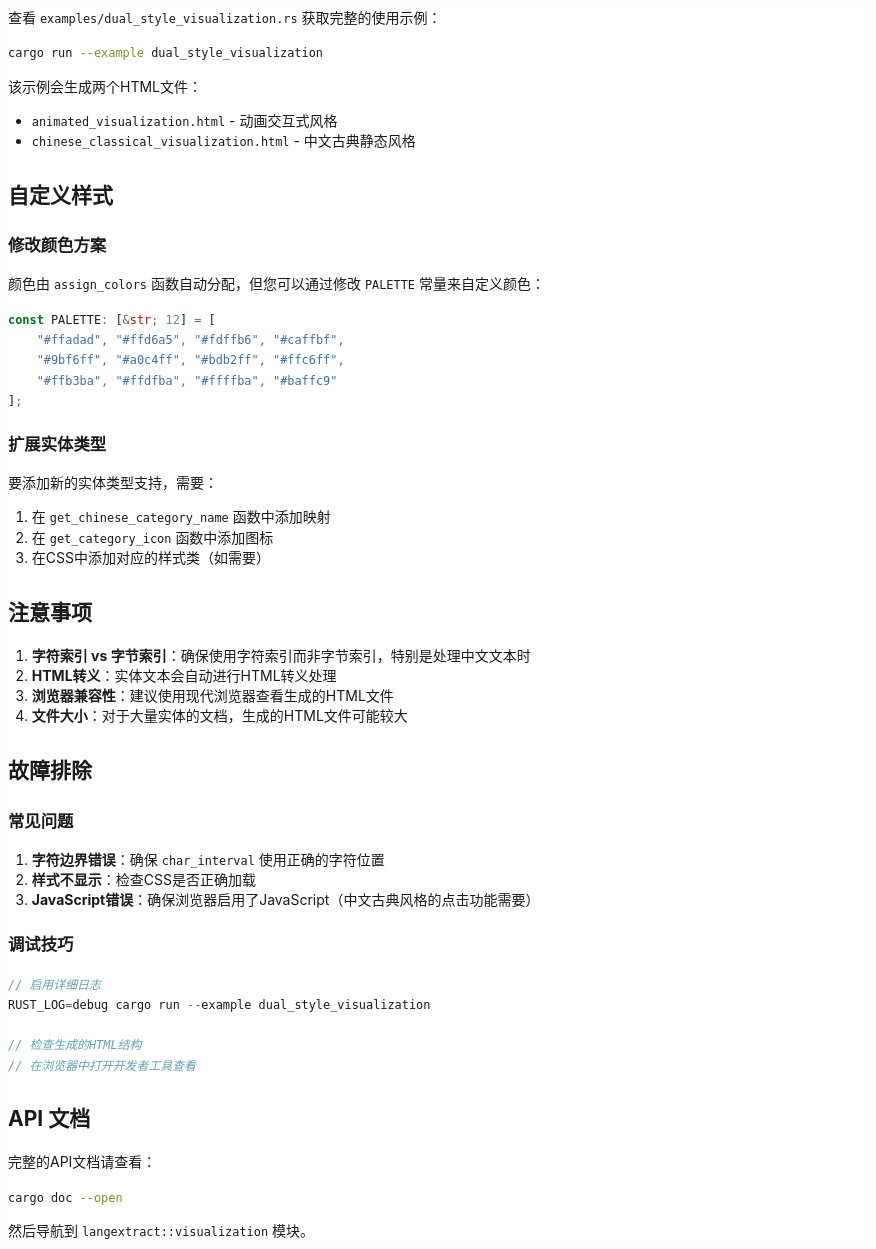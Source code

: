 查看 `examples/dual_style_visualization.rs` 获取完整的使用示例：

```bash
cargo run --example dual_style_visualization
```

该示例会生成两个HTML文件：
- `animated_visualization.html` - 动画交互式风格
- `chinese_classical_visualization.html` - 中文古典静态风格

## 自定义样式

### 修改颜色方案

颜色由 `assign_colors` 函数自动分配，但您可以通过修改 `PALETTE` 常量来自定义颜色：

```rust
const PALETTE: [&str; 12] = [
    "#ffadad", "#ffd6a5", "#fdffb6", "#caffbf",
    "#9bf6ff", "#a0c4ff", "#bdb2ff", "#ffc6ff",
    "#ffb3ba", "#ffdfba", "#ffffba", "#baffc9"
];
```

### 扩展实体类型

要添加新的实体类型支持，需要：

1. 在 `get_chinese_category_name` 函数中添加映射
2. 在 `get_category_icon` 函数中添加图标
3. 在CSS中添加对应的样式类（如需要）

## 注意事项

1. **字符索引 vs 字节索引**：确保使用字符索引而非字节索引，特别是处理中文文本时
2. **HTML转义**：实体文本会自动进行HTML转义处理
3. **浏览器兼容性**：建议使用现代浏览器查看生成的HTML文件
4. **文件大小**：对于大量实体的文档，生成的HTML文件可能较大

## 故障排除

### 常见问题

1. **字符边界错误**：确保 `char_interval` 使用正确的字符位置
2. **样式不显示**：检查CSS是否正确加载
3. **JavaScript错误**：确保浏览器启用了JavaScript（中文古典风格的点击功能需要）

### 调试技巧

```rust
// 启用详细日志
RUST_LOG=debug cargo run --example dual_style_visualization

// 检查生成的HTML结构
// 在浏览器中打开开发者工具查看
```

## API 文档

完整的API文档请查看：

```bash
cargo doc --open
```

然后导航到 `langextract::visualization` 模块。

